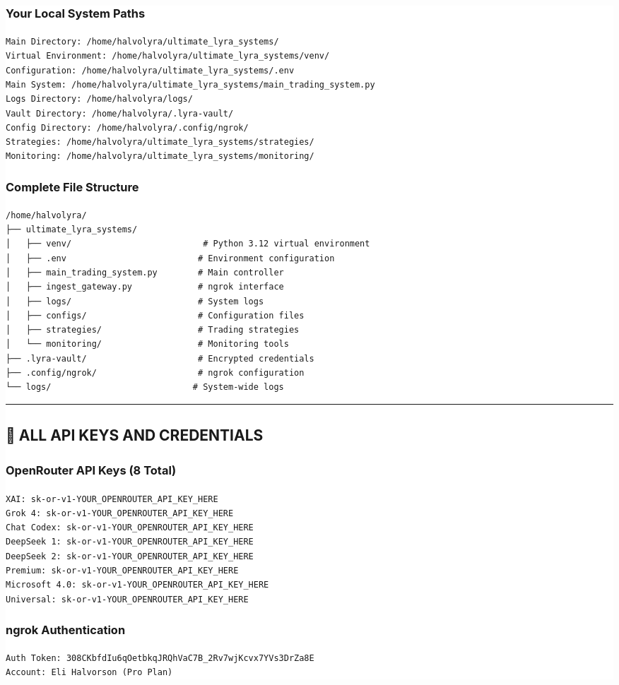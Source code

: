 ### Your Local System Paths
```
Main Directory: /home/halvolyra/ultimate_lyra_systems/
Virtual Environment: /home/halvolyra/ultimate_lyra_systems/venv/
Configuration: /home/halvolyra/ultimate_lyra_systems/.env
Main System: /home/halvolyra/ultimate_lyra_systems/main_trading_system.py
Logs Directory: /home/halvolyra/logs/
Vault Directory: /home/halvolyra/.lyra-vault/
Config Directory: /home/halvolyra/.config/ngrok/
Strategies: /home/halvolyra/ultimate_lyra_systems/strategies/
Monitoring: /home/halvolyra/ultimate_lyra_systems/monitoring/
```

### Complete File Structure
```
/home/halvolyra/
├── ultimate_lyra_systems/
│   ├── venv/                          # Python 3.12 virtual environment
│   ├── .env                          # Environment configuration
│   ├── main_trading_system.py        # Main controller
│   ├── ingest_gateway.py             # ngrok interface
│   ├── logs/                         # System logs
│   ├── configs/                      # Configuration files
│   ├── strategies/                   # Trading strategies
│   └── monitoring/                   # Monitoring tools
├── .lyra-vault/                      # Encrypted credentials
├── .config/ngrok/                    # ngrok configuration
└── logs/                            # System-wide logs
```

---

## 🔑 ALL API KEYS AND CREDENTIALS

### OpenRouter API Keys (8 Total)
```
XAI: sk-or-v1-YOUR_OPENROUTER_API_KEY_HERE
Grok 4: sk-or-v1-YOUR_OPENROUTER_API_KEY_HERE
Chat Codex: sk-or-v1-YOUR_OPENROUTER_API_KEY_HERE
DeepSeek 1: sk-or-v1-YOUR_OPENROUTER_API_KEY_HERE
DeepSeek 2: sk-or-v1-YOUR_OPENROUTER_API_KEY_HERE
Premium: sk-or-v1-YOUR_OPENROUTER_API_KEY_HERE
Microsoft 4.0: sk-or-v1-YOUR_OPENROUTER_API_KEY_HERE
Universal: sk-or-v1-YOUR_OPENROUTER_API_KEY_HERE
```

### ngrok Authentication
```
Auth Token: 308CKbfdIu6qOetbkqJRQhVaC7B_2Rv7wjKcvx7YVs3DrZa8E
Account: Eli Halvorson (Pro Plan)
```
